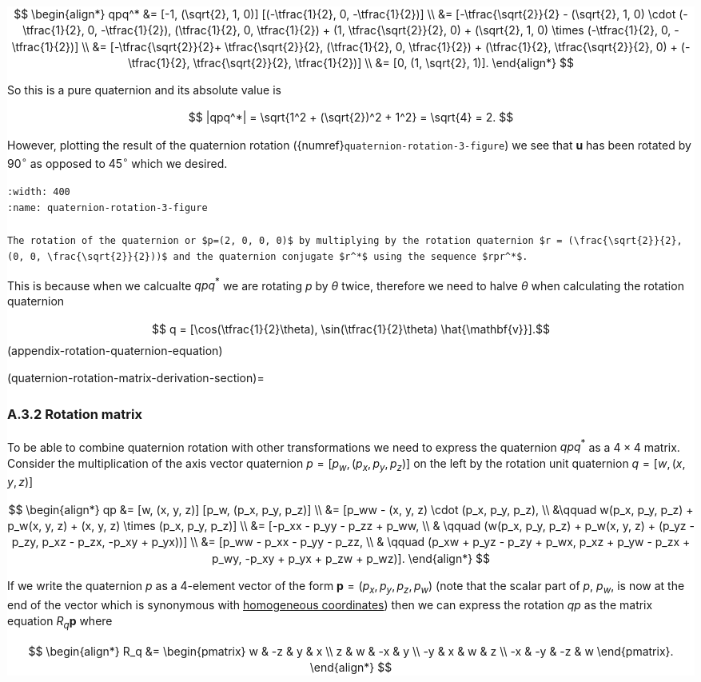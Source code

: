 $$ \begin{align*}
    qpq^* &= [-1, (\sqrt{2}, 1, 0)] [(-\tfrac{1}{2}, 0, -\tfrac{1}{2})] \\
    &= [-\tfrac{\sqrt{2}}{2} - (\sqrt{2}, 1, 0) \cdot (-\tfrac{1}{2}, 0, -\tfrac{1}{2}), (\tfrac{1}{2}, 0, \tfrac{1}{2}) + (1, \tfrac{\sqrt{2}}{2}, 0) + (\sqrt{2}, 1, 0) \times (-\tfrac{1}{2}, 0, -\tfrac{1}{2})] \\
    &= [-\tfrac{\sqrt{2}}{2}+ \tfrac{\sqrt{2}}{2}, (\tfrac{1}{2}, 0, \tfrac{1}{2}) + (\tfrac{1}{2}, \tfrac{\sqrt{2}}{2}, 0) + (-\tfrac{1}{2}, \tfrac{\sqrt{2}}{2}, \tfrac{1}{2})] \\
    &= [0, (1, \sqrt{2}, 1)].
\end{align*} $$

So this is a pure quaternion and its absolute value is

$$ |qpq^*| = \sqrt{1^2 + (\sqrt{2})^2 + 1^2} = \sqrt{4} = 2. $$

However, plotting the result of the quaternion rotation ({numref}`quaternion-rotation-3-figure`) we see that $\mathbf{u}$ has been rotated by 90$^\circ$ as opposed to 45$^\circ$ which we desired.

```{figure} ../_images/A_Quaternion_rotation_3.svg
:width: 400
:name: quaternion-rotation-3-figure

The rotation of the quaternion or $p=(2, 0, 0, 0)$ by multiplying by the rotation quaternion $r = (\frac{\sqrt{2}}{2}, (0, 0, \frac{\sqrt{2}}{2}))$ and the quaternion conjugate $r^*$ using the sequence $rpr^*$.
```

This is because when we calcualte $qpq^*$ we are rotating $p$ by $\theta$ twice, therefore we need to halve $\theta$ when calculating the rotation quaternion

$$ q = [\cos(\tfrac{1}{2}\theta), \sin(\tfrac{1}{2}\theta) \hat{\mathbf{v}}].$$(appendix-rotation-quaternion-equation)

(quaternion-rotation-matrix-derivation-section)=

### A.3.2 Rotation matrix

To be able to combine quaternion rotation with other transformations we need to express the quaternion $qpq^*$ as a $4 \times 4$ matrix. Consider the multiplication of the axis vector quaternion $p = [p_w, (p_x, p_y, p_z)]$ on the left by the rotation unit quaternion $q = [w, (x, y, z)]$

$$ \begin{align*}
    qp &= [w, (x, y, z)] [p_w, (p_x, p_y, p_z)] \\
    &= [p_ww - (x, y, z) \cdot (p_x, p_y, p_z), \\
    &\qquad w(p_x, p_y, p_z) + p_w(x, y, z) + (x, y, z) \times (p_x, p_y, p_z)] \\
    &= [-p_xx - p_yy - p_zz + p_ww, \\
    & \qquad (w(p_x, p_y, p_z) + p_w(x, y, z) + (p_yz - p_zy, p_xz - p_zx, -p_xy + p_yx))] \\
    &= [p_ww - p_xx - p_yy - p_zz, \\
    & \qquad (p_xw + p_yz - p_zy + p_wx, p_xz + p_yw - p_zx + p_wy, -p_xy + p_yx + p_zw + p_wz)].
\end{align*} $$

If we write the quaternion $p$ as a 4-element vector of the form $\mathbf{p} = (p_x, p_y, p_z, p_w)$ (note that the scalar part of $p$, $p_w$, is now at the end of the vector which is synonymous with [homogeneous coordinates](homogeneous-coordinates-section)) then we can express the rotation $qp$ as the matrix equation $R_q\mathbf{p}$ where

$$ \begin{align*}
    R_q &=
    \begin{pmatrix}
        w & -z & y & x \\
        z & w & -x & y \\
        -y & x & w & z \\
        -x & -y & -z & w
    \end{pmatrix}.
\end{align*} $$
